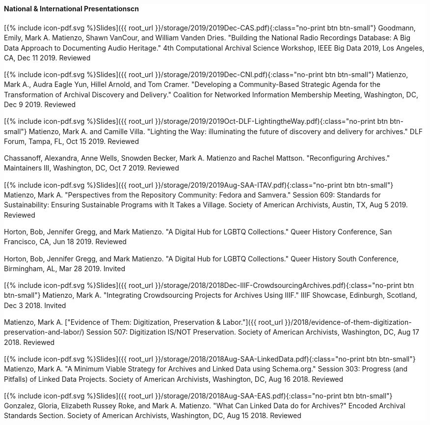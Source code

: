 #### National &amp; International Presentationscn

[<span class="icon">{% include icon-pdf.svg %}</span>Slides]({{ root_url }}/storage/2019/2019Dec-CAS.pdf){:class="no-print btn btn-small"} Goodmann, Emily, Mark A. Matienzo, Shawn VanCour, and William Vanden Dries.  "Building the National Radio Recordings Database: A Big Data Approach to Documenting Audio Heritage." 4th Computational Archival Science Workshop, IEEE Big Data 2019, Los Angeles, CA, Dec 11 2019. <span class="label label-info"><i class="icon-ok-circle"></i> Reviewed</span>

[<span class="icon">{% include icon-pdf.svg %}</span>Slides]({{ root_url }}/storage/2019/2019Dec-CNI.pdf){:class="no-print btn btn-small"} Matienzo, Mark A., Audra Eagle Yun, Hillel Arnold, and Tom Cramer. "Developing a Community-Based Strategic Agenda for the Transformation of Archival Discovery and Delivery." Coalition for Networked Information Membership Meeting, Washington, DC, Dec 9 2019. <span class="label label-info"><i class="icon-ok-circle"></i> Reviewed</span>

[<span class="icon">{% include icon-pdf.svg %}</span>Slides]({{ root_url }}/storage/2019/2019Oct-DLF-LightingtheWay.pdf){:class="no-print btn btn-small"} Matienzo, Mark A. and Camille Villa. "Lighting the Way: illuminating the future of discovery and delivery for archives." DLF Forum, Tampa, FL, Oct 15 2019. <span class="label label-info"><i class="icon-ok-circle"></i> Reviewed</span>

Chassanoff, Alexandra, Anne Wells, Snowden Becker, Mark A. Matienzo and Rachel Mattson. "Reconfiguring Archives." Maintainers III, Washington, DC, Oct 7 2019. <span class="label label-info"><i class="icon-ok-circle"></i> Reviewed</span>

[<span class="icon">{% include icon-pdf.svg %}</span>Slides]({{ root_url }}/storage/2019/2019Aug-SAA-ITAV.pdf){:class="no-print btn btn-small"} Matienzo, Mark A. "Perspectives from the Repository Community: Fedora and Samvera." Session 609: Standards for Sustainability: Ensuring Sustainable Programs with It Takes a Village. Society of American Archivists, Austin, TX, Aug 5 2019. <span class="label label-info"><i class="icon-ok-circle"></i> Reviewed</span>

Horton, Bob, Jennifer Gregg, and Mark Matienzo. "A Digital Hub for LGBTQ Collections." Queer History Conference, San Francisco, CA, Jun 18 2019. <span class="label label-info"><i class="icon-ok-circle"></i> Reviewed</span>

Horton, Bob, Jennifer Gregg, and Mark Matienzo. "A Digital Hub for LGBTQ Collections." Queer History South Conference, Birmingham, AL, Mar 28 2019. <span class="label label-info"><i class="icon-ok-circle"></i> Invited</span>

[<span class="icon">{% include icon-pdf.svg %}</span>Slides]({{ root_url }}/storage/2018/2018Dec-IIIF-CrowdsourcingArchives.pdf){:class="no-print btn btn-small"} Matienzo, Mark A. "Integrating Crowdsourcing Projects for Archives Using IIIF." IIIF Showcase, Edinburgh, Scotland, Dec 3 2018. <span class="label label-info"><i class="icon-ok-circle"></i> Invited</span>

Matienzo, Mark A. ["Evidence of Them: Digitization, Preservation &amp; Labor."]({{ root_url }}/2018/evidence-of-them-digitization-preservation-and-labor/) Session 507: Digitization IS/NOT Preservation. Society of American Archivists, Washington, DC, Aug 17 2018. <span class="label label-info"><i class="icon-ok-circle"></i> Reviewed</span>

[<span class="icon">{% include icon-pdf.svg %}</span>Slides]({{ root_url }}/storage/2018/2018Aug-SAA-LinkedData.pdf){:class="no-print btn btn-small"} Matienzo, Mark A. "A Minimum Viable Strategy for Archives and Linked Data using Schema.org." Session 303: Progress (and Pitfalls) of Linked Data Projects. Society of American Archivists, Washington, DC, Aug 16 2018. <span class="label label-info"><i class="icon-ok-circle"></i> Reviewed</span>

[<span class="icon">{% include icon-pdf.svg %}</span>Slides]({{ root_url }}/storage/2018/2018Aug-SAA-EAS.pdf){:class="no-print btn btn-small"} Gonzalez, Gloria, Elizabeth Russey Roke, and Mark A. Matienzo. "What Can Linked Data do for Archives?" Encoded Archival Standards Section. Society of American Archivists, Washington, DC, Aug 15 2018. <span class="label label-info"><i class="icon-ok-circle"></i> Reviewed</span>
